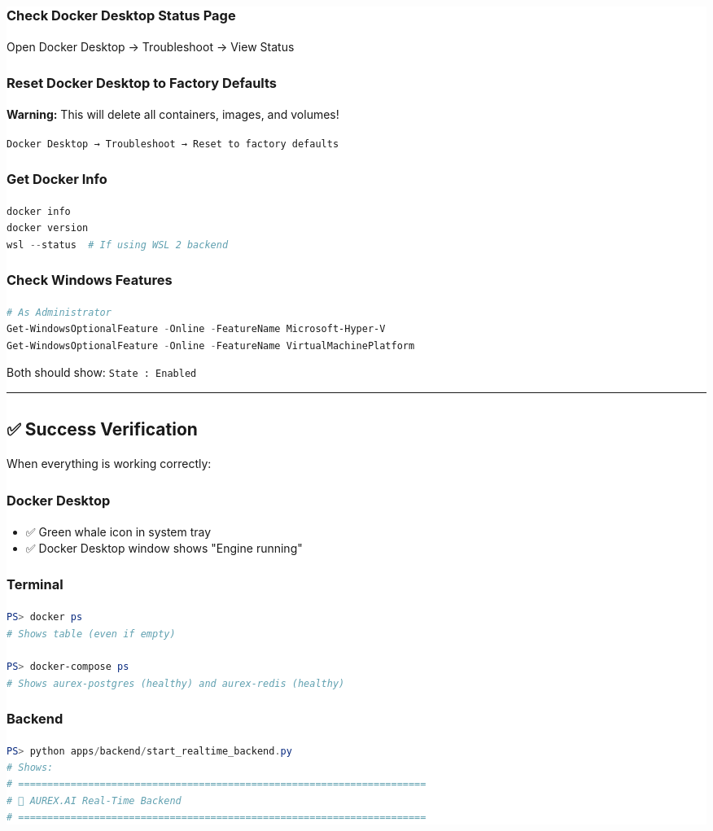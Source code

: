 ### Check Docker Desktop Status Page
Open Docker Desktop → Troubleshoot → View Status

### Reset Docker Desktop to Factory Defaults
**Warning:** This will delete all containers, images, and volumes!

```
Docker Desktop → Troubleshoot → Reset to factory defaults
```

### Get Docker Info
```powershell
docker info
docker version
wsl --status  # If using WSL 2 backend
```

### Check Windows Features
```powershell
# As Administrator
Get-WindowsOptionalFeature -Online -FeatureName Microsoft-Hyper-V
Get-WindowsOptionalFeature -Online -FeatureName VirtualMachinePlatform
```

Both should show: `State : Enabled`

---

## ✅ Success Verification

When everything is working correctly:

### Docker Desktop
- ✅ Green whale icon in system tray
- ✅ Docker Desktop window shows "Engine running"

### Terminal
```powershell
PS> docker ps
# Shows table (even if empty)

PS> docker-compose ps
# Shows aurex-postgres (healthy) and aurex-redis (healthy)
```

### Backend
```powershell
PS> python apps/backend/start_realtime_backend.py
# Shows:
# ======================================================================
# 🚀 AUREX.AI Real-Time Backend
# ======================================================================
```

